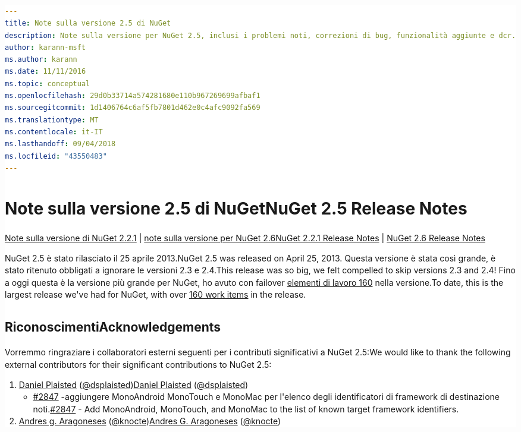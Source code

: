 ```yaml
---
title: Note sulla versione 2.5 di NuGet
description: Note sulla versione per NuGet 2.5, inclusi i problemi noti, correzioni di bug, funzionalità aggiunte e dcr.
author: karann-msft
ms.author: karann
ms.date: 11/11/2016
ms.topic: conceptual
ms.openlocfilehash: 29d0b33714a574281680e110b967269699afbaf1
ms.sourcegitcommit: 1d1406764c6af5fb7801d462e0c4afc9092fa569
ms.translationtype: MT
ms.contentlocale: it-IT
ms.lasthandoff: 09/04/2018
ms.locfileid: "43550483"
---
```

# <a name="nuget-25-release-notes"></a><span data-ttu-id="56a60-103">Note sulla versione 2.5 di NuGet</span><span class="sxs-lookup"><span data-stu-id="56a60-103">NuGet 2.5 Release Notes</span></span>

<span data-ttu-id="56a60-104">[Note sulla versione di NuGet 2.2.1](../release-notes/nuget-2.2.1.md) | [note sulla versione per NuGet 2.6](../release-notes/nuget-2.6.md)</span><span class="sxs-lookup"><span data-stu-id="56a60-104">[NuGet 2.2.1 Release Notes](../release-notes/nuget-2.2.1.md) | [NuGet 2.6 Release Notes](../release-notes/nuget-2.6.md)</span></span>

<span data-ttu-id="56a60-105">NuGet 2.5 è stato rilasciato il 25 aprile 2013.</span><span class="sxs-lookup"><span data-stu-id="56a60-105">NuGet 2.5 was released on April 25, 2013.</span></span> <span data-ttu-id="56a60-106">Questa versione è stata così grande, è stato ritenuto obbligati a ignorare le versioni 2.3 e 2.4.</span><span class="sxs-lookup"><span data-stu-id="56a60-106">This release was so big, we felt compelled to skip versions 2.3 and 2.4!</span></span> <span data-ttu-id="56a60-107">Fino a oggi questa è la versione più grande per NuGet, ho avuto con failover [elementi di lavoro 160](https://nuget.codeplex.com/workitem/list/advanced?release=NuGet%202.5&status=all) nella versione.</span><span class="sxs-lookup"><span data-stu-id="56a60-107">To date, this is the largest release we've had for NuGet, with over [160 work items](https://nuget.codeplex.com/workitem/list/advanced?release=NuGet%202.5&status=all) in the release.</span></span>

## <a name="acknowledgements"></a><span data-ttu-id="56a60-108">Riconoscimenti</span><span class="sxs-lookup"><span data-stu-id="56a60-108">Acknowledgements</span></span>

<span data-ttu-id="56a60-109">Vorremmo ringraziare i collaboratori esterni seguenti per i contributi significativi a NuGet 2.5:</span><span class="sxs-lookup"><span data-stu-id="56a60-109">We would like to thank the following external contributors for their significant contributions to NuGet 2.5:</span></span>

1. <span data-ttu-id="56a60-110">[Daniel Plaisted](https://www.codeplex.com/site/users/view/dsplaisted) ([@dsplaisted](https://twitter.com/dsplaisted))</span><span class="sxs-lookup"><span data-stu-id="56a60-110">[Daniel Plaisted](https://www.codeplex.com/site/users/view/dsplaisted) ([@dsplaisted](https://twitter.com/dsplaisted))</span></span>
    - <span data-ttu-id="56a60-111">[#2847](https://nuget.codeplex.com/workitem/2847) -aggiungere MonoAndroid MonoTouch e MonoMac per l'elenco degli identificatori di framework di destinazione noti.</span><span class="sxs-lookup"><span data-stu-id="56a60-111">[#2847](https://nuget.codeplex.com/workitem/2847) - Add MonoAndroid, MonoTouch, and MonoMac to the list of known target framework identifiers.</span></span>
2. <span data-ttu-id="56a60-112">[Andres g. Aragoneses](https://www.codeplex.com/site/users/view/knocte) ([@knocte](https://twitter.com/knocte))</span><span class="sxs-lookup"><span data-stu-id="56a60-112">[Andres G. Aragoneses](https://www.codeplex.com/site/users/view/knocte) ([@knocte](https://twitter.com/knocte))</span></span>